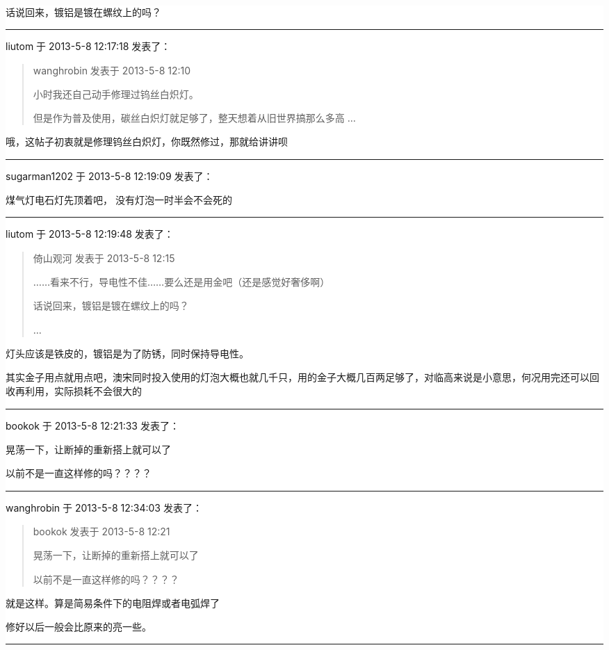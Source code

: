 话说回来，镀铝是镀在螺纹上的吗？

---

liutom 于 2013-5-8 12:17:18 发表了：

> wanghrobin 发表于 2013-5-8 12:10
>
> 小时我还自己动手修理过钨丝白炽灯。
>
> 但是作为普及使用，碳丝白炽灯就足够了，整天想着从旧世界搞那么多高 ...

哦，这帖子初衷就是修理钨丝白炽灯，你既然修过，那就给讲讲呗

---

sugarman1202 于 2013-5-8 12:19:09 发表了：

煤气灯电石灯先顶着吧， 没有灯泡一时半会不会死的

---

liutom 于 2013-5-8 12:19:48 发表了：

> 倚山观河 发表于 2013-5-8 12:15
>
> ……看来不行，导电性不佳……要么还是用金吧（还是感觉好奢侈啊）
>
> 话说回来，镀铝是镀在螺纹上的吗？
>
> ...

灯头应该是铁皮的，镀铝是为了防锈，同时保持导电性。

其实金子用点就用点吧，澳宋同时投入使用的灯泡大概也就几千只，用的金子大概几百两足够了，对临高来说是小意思，何况用完还可以回收再利用，实际损耗不会很大的

---

bookok 于 2013-5-8 12:21:33 发表了：

晃荡一下，让断掉的重新搭上就可以了

以前不是一直这样修的吗？？？？

---

wanghrobin 于 2013-5-8 12:34:03 发表了：

> bookok 发表于 2013-5-8 12:21
>
> 晃荡一下，让断掉的重新搭上就可以了
>
> 以前不是一直这样修的吗？？？？

就是这样。算是简易条件下的电阻焊或者电弧焊了

修好以后一般会比原来的亮一些。

---
